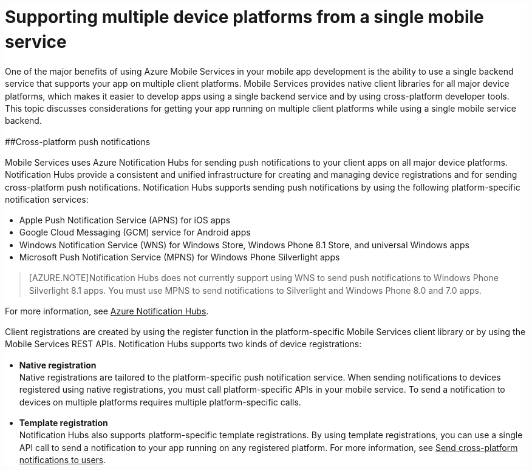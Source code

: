 <properties 
	pageTitle="How to use multiple clients with a single mobile service backend | Windows Azure" 
	description="Learn how to use a single mobile service back-end from multiple client apps that target different mobile platforms, including Windows Store and Windows Phone." 
	services="mobile-services" 
	documentationCenter="" 
	authors="ggailey777" 
	manager="dwrede" 
	editor="mollybos"/>
<tags 
	ms.service="mobile-services" 
	ms.date="06/04/2015" 
	wacn.date=""/>

# Supporting multiple device platforms from a single mobile service
 
One of the major benefits of using Azure Mobile Services in your mobile app development is the ability to use a single backend service that supports your app on multiple client platforms. Mobile Services provides native client libraries for all major device platforms, which makes it easier to develop apps using a single backend service and by using cross-platform developer tools. This topic discusses considerations for getting your app running on multiple client platforms while using a single mobile service backend. 

##<a id="push"></a>Cross-platform push notifications

Mobile Services uses Azure Notification Hubs for sending push notifications to your client apps on all major device platforms. Notification Hubs provide a consistent and unified infrastructure for creating and managing device registrations and for sending cross-platform push notifications. Notification Hubs supports sending push notifications by using the following platform-specific notification services:

+ Apple Push Notification Service (APNS) for iOS apps
+ Google Cloud Messaging (GCM) service for Android apps
+ Windows Notification Service (WNS) for Windows Store, Windows Phone 8.1 Store, and universal Windows apps 
+ Microsoft Push Notification Service (MPNS) for Windows Phone Silverlight apps

>[AZURE.NOTE]Notification Hubs does not currently support using WNS to send push notifications to Windows Phone Silverlight 8.1 apps. You must use MPNS to send notifications to Silverlight and Windows Phone 8.0 and 7.0 apps.

For more information, see [Azure Notification Hubs].

Client registrations are created by using the register function in the platform-specific Mobile Services client library or by using the Mobile Services REST APIs. Notification Hubs supports two kinds of device registrations:

+ **Native registration**<br/>Native registrations are tailored to the platform-specific push notification service. When sending notifications to devices registered using native registrations, you must call platform-specific APIs in your mobile service. To send a notification to devices on multiple platforms requires multiple platform-specific calls.   
  
+ **Template registration**<br/>Notification Hubs also supports platform-specific template registrations. By using template registrations, you can use a single API call to send a notification to your app running on any registered platform. For more information, see [Send cross-platform notifications to users].


[Azure Management portal]: https://manage.windowsazure.cn
[Azure Notification Hubs]: /zh-cn/documentation/articles/notification-hubs-overview/
[SSO Windows Store]: /zh-cn/documentation/articles/mobile-services-windows-store-dotnet-single-sign-on/
[SSO Windows Phone]: /zh-cn/documentation/articles/mobile-services-windows-phone-single-sign-on/
[Tutorials and resources]: /zh-cn/documentation/services/mobile-services/
[Get started with Notification Hubs]: /zh-cn/documentation/articles/notification-hubs-windows-store-dotnet-get-started
[Send cross-platform notifications to users]: /zh-cn/documentation/articles/mobile-services-dotnet-backend-windows-store-dotnet-push-notifications-app-users-xplat-mobile-services/
[Get started with push Windows dotnet]: /zh-cn/documentation/articles/mobile-services-javascript-backend-windows-store-dotnet-get-started-push-vs2012/
[Get started with push Windows js]: /zh-cn/documentation/articles/mobile-services-javascript-backend-windows-store-dotnet-get-started-with-push-js-vs2012/
[Get started with push Windows Phone]: /zh-cn/documentation/articles/mobile-services-javascript-backend-windows-store-dotnet-get-started-with-push-wp8/
[Get started with push iOS]: /zh-cn/documentation/articles/mobile-services-javascript-backend-windows-store-dotnet-get-started-with-push-ios/
[Get started with push Android]: /zh-cn/documentation/articles/mobile-services-javascript-backend-windows-store-dotnet-get-started-with-push-android/
[Dynamic schema]: http://msdn.microsoft.com/zh-cn/library/windowsazure/jj193175.aspx
[How to use a .NET client with Mobile Services]: zh-cn/documentation/articles/mobile-services-windows-dotnet-how-to-use-client-library/
[push object]: http://msdn.microsoft.com/zh-cn/library/windowsazure/jj554217.aspx
[PhoneGap]: /documentation/articles/mobile-services-javascript-backend-phonegap-get-started
[Sencha]: /documentation/articles/partner-sencha-mobile-services-get-started
[Appcelerator]: /documentation/articles/partner-appcelerator-mobile-services-javascript-backend-appcelerator-get-started
[SendAsync]: http://msdn.microsoft.com/zh-cn/library/microsoft.windowsazure.mobile.service.notifications.pushclient.sendasync.aspx
[What's next for Windows Phone 8 developers]: http://msdn.microsoft.com/zh-cn/library/windows/apps/dn655121(v=vs.105).aspx
[Building universal Windows apps for all Windows devices]: http://go.microsoft.com/fwlink/p/?LinkId=509905
[Universal Windows app project for Azure Mobile Services using MVVM]: http://code.msdn.microsoft.com/Universal-Windows-app-for-db3564de